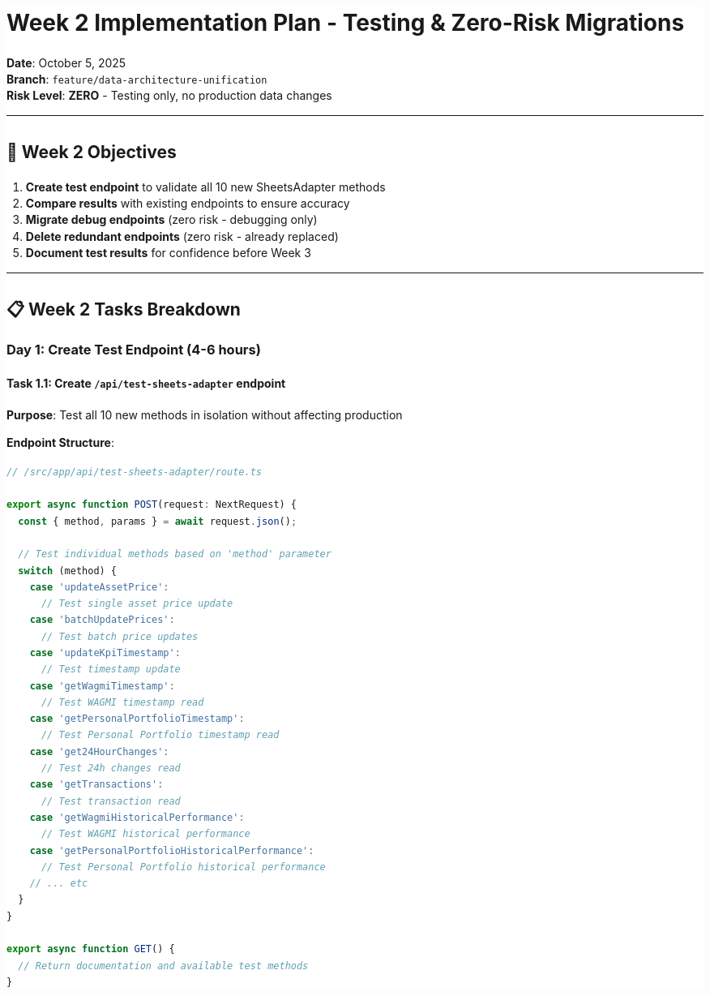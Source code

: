 # Week 2 Implementation Plan - Testing & Zero-Risk Migrations

**Date**: October 5, 2025  
**Branch**: `feature/data-architecture-unification`  
**Risk Level**: **ZERO** - Testing only, no production data changes

---

## 🎯 Week 2 Objectives

1. **Create test endpoint** to validate all 10 new SheetsAdapter methods
2. **Compare results** with existing endpoints to ensure accuracy
3. **Migrate debug endpoints** (zero risk - debugging only)
4. **Delete redundant endpoints** (zero risk - already replaced)
5. **Document test results** for confidence before Week 3

---

## 📋 Week 2 Tasks Breakdown

### **Day 1: Create Test Endpoint** (4-6 hours)

#### **Task 1.1: Create `/api/test-sheets-adapter` endpoint**

**Purpose**: Test all 10 new methods in isolation without affecting production

**Endpoint Structure**:
```typescript
// /src/app/api/test-sheets-adapter/route.ts

export async function POST(request: NextRequest) {
  const { method, params } = await request.json();
  
  // Test individual methods based on 'method' parameter
  switch (method) {
    case 'updateAssetPrice':
      // Test single asset price update
    case 'batchUpdatePrices':
      // Test batch price updates
    case 'updateKpiTimestamp':
      // Test timestamp update
    case 'getWagmiTimestamp':
      // Test WAGMI timestamp read
    case 'getPersonalPortfolioTimestamp':
      // Test Personal Portfolio timestamp read
    case 'get24HourChanges':
      // Test 24h changes read
    case 'getTransactions':
      // Test transaction read
    case 'getWagmiHistoricalPerformance':
      // Test WAGMI historical performance
    case 'getPersonalPortfolioHistoricalPerformance':
      // Test Personal Portfolio historical performance
    // ... etc
  }
}

export async function GET() {
  // Return documentation and available test methods
}
```
